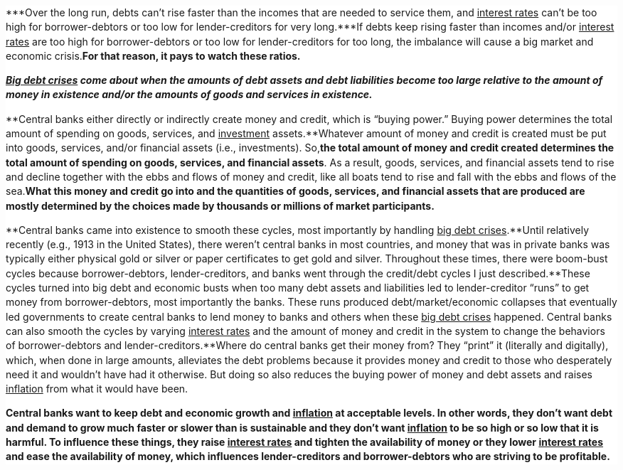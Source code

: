 ***Over the long run, debts can’t rise faster than the incomes that are needed to service them, and [interest rates](../Financial%20Markets/Fixed%20Income%20Securities%20Tools%20for%20Today's%20Markets/Chapter%202/Interest%20Rate%20Quotations.md) can’t be too high for borrower-debtors or too low for lender-creditors for very long.***If debts keep rising faster than incomes and/or [interest rates](../Financial%20Markets/Fixed%20Income%20Securities%20Tools%20for%20Today's%20Markets/Chapter%202/Interest%20Rate%20Quotations.md) are too high for borrower-debtors or too low for lender-creditors for too long, the imbalance will cause a big market and economic crisis.**For that reason, it pays to watch these ratios.**

***[Big debt crises](../International%20Finance/Bridgewater/Principles%20For%20Navigating%20Big%20Debt%20Cycles/Principles%20Part%20II.md) come about when the amounts of debt assets and debt liabilities become too large relative to the amount of money in existence and/or the amounts of goods and services in existence.***

**Central banks either directly or indirectly create money and credit, which is “buying power.” Buying power determines the total amount of spending on goods, services, and [investment](../Advanced%20Investments/An%20Asset%20Allocation%20Primer.md) assets.**Whatever amount of money and credit is created must be put into goods, services, and/or financial assets (i.e., investments). So,**the total amount of money and credit created determines the total amount of spending on goods, services, and financial assets**. As a result, goods, services, and financial assets tend to rise and decline together with the ebbs and flows of money and credit, like all boats tend to rise and fall with the ebbs and flows of the sea.**What this money and credit go into and the quantities of goods, services, and financial assets that are produced are mostly determined by the choices made by thousands or millions of market participants.**

**Central banks came into existence to smooth these cycles, most importantly by handling [big debt crises](../International%20Finance/Bridgewater/Principles%20For%20Navigating%20Big%20Debt%20Cycles/Principles%20Part%20II.md).**Until relatively recently (e.g., 1913 in the United States), there weren’t central banks in most countries, and money that was in private banks was typically either physical gold or silver or paper certificates to get gold and silver. Throughout these times, there were boom-bust cycles because borrower-debtors, lender-creditors, and banks went through the credit/debt cycles I just described.**These cycles turned into big debt and economic busts when too many debt assets and liabilities led to lender-creditor “runs” to get money from borrower-debtors, most importantly the banks. These runs produced debt/market/economic collapses that eventually led governments to create central banks to lend money to banks and others when these [big debt crises](../International%20Finance/Bridgewater/Principles%20For%20Navigating%20Big%20Debt%20Cycles/Principles%20Part%20II.md) happened. Central banks can also smooth the cycles by varying [interest rates](../Financial%20Markets/Fixed%20Income%20Securities%20Tools%20for%20Today's%20Markets/Chapter%202/Interest%20Rate%20Quotations.md) and the amount of money and credit in the system to change the behaviors of borrower-debtors and lender-creditors.**Where do central banks get their money from? They “print” it (literally and digitally), which, when done in large amounts, alleviates the debt problems because it provides money and credit to those who desperately need it and wouldn’t have had it otherwise. But doing so also reduces the buying power of money and debt assets and raises [inflation](../International%20Finance/Bridgewater/Principles%20For%20Navigating%20Big%20Debt%20Cycles/Part%20II%20Detailed%20Case%20Studies/German%20Debt%20Crisis%20andHyperinflation%20(1918–1924)/War%20Economies%20and%20Hyperinflation.md) from what it would have been.

**Central banks want to keep debt and economic growth and [inflation](../International%20Finance/Bridgewater/Principles%20For%20Navigating%20Big%20Debt%20Cycles/Part%20II%20Detailed%20Case%20Studies/German%20Debt%20Crisis%20andHyperinflation%20(1918–1924)/War%20Economies%20and%20Hyperinflation.md) at acceptable levels. In other words, they don’t want debt and demand to grow much faster or slower than is sustainable and they don’t want [inflation](../International%20Finance/Bridgewater/Principles%20For%20Navigating%20Big%20Debt%20Cycles/Part%20II%20Detailed%20Case%20Studies/German%20Debt%20Crisis%20andHyperinflation%20(1918–1924)/War%20Economies%20and%20Hyperinflation.md) to be so high or so low that it is harmful. To influence these things, they raise [interest rates](../Financial%20Markets/Fixed%20Income%20Securities%20Tools%20for%20Today's%20Markets/Chapter%202/Interest%20Rate%20Quotations.md) and tighten the availability of money or they lower [interest rates](../Financial%20Markets/Fixed%20Income%20Securities%20Tools%20for%20Today's%20Markets/Chapter%202/Interest%20Rate%20Quotations.md) and ease the availability of money, which influences lender-creditors and borrower-debtors who are striving to be profitable.**
